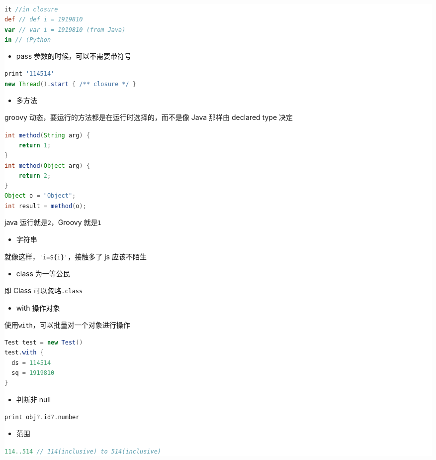 ```groovy
it //in closure
def // def i = 1919810
var // var i = 1919810 (from Java)
in // (Python
```

- pass 参数的时候，可以不需要带符号

```groovy
print '114514'
new Thread().start { /** closure */ }
```

- 多方法

groovy 动态，要运行的方法都是在运行时选择的，而不是像 Java 那样由 declared type 决定

```java
int method(String arg) {
    return 1;
}
int method(Object arg) {
    return 2;
}
Object o = "Object";
int result = method(o);
```

java 运行就是`2`，Groovy 就是`1`

- 字符串

就像这样，`'i=${i}'`，接触多了 js 应该不陌生

- class 为一等公民

即 Class 可以忽略`.class`

- with 操作对象

使用`with`，可以批量对一个对象进行操作

```groovy
Test test = new Test()
test.with {
  ds = 114514
  sq = 1919810
}
```

- 判断非 null

```groovy
print obj?.id?.number
```

- 范围

```groovy
114..514 // 114(inclusive) to 514(inclusive)
```
